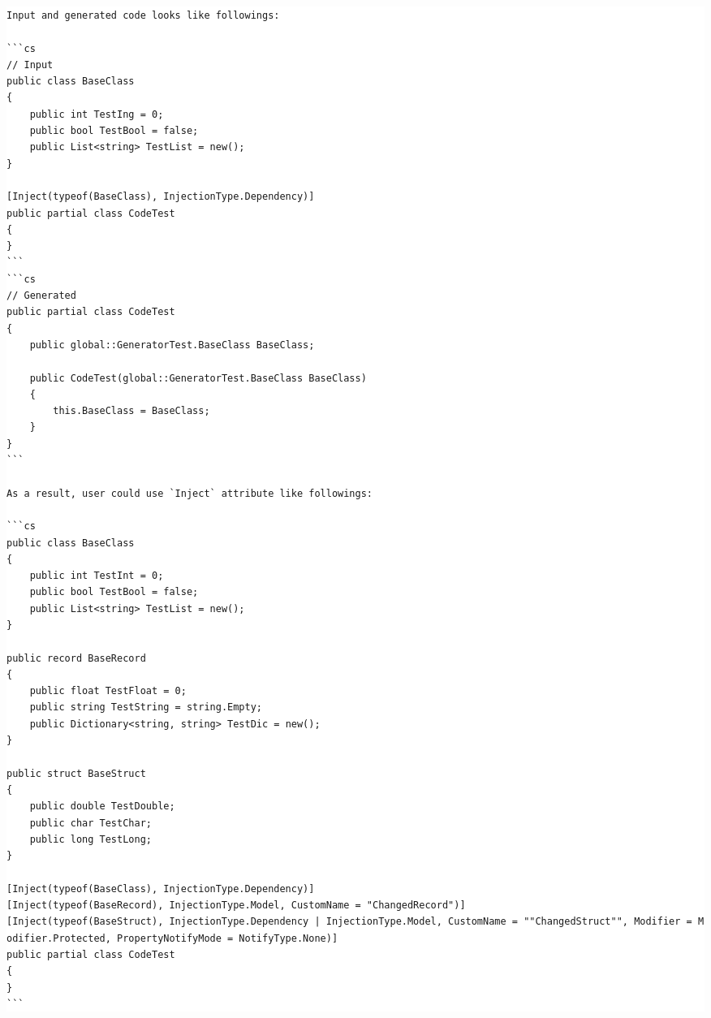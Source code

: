     Input and generated code looks like followings:

    ```cs
    // Input
    public class BaseClass
    {
        public int TestIng = 0;
        public bool TestBool = false;
        public List<string> TestList = new();
    }

    [Inject(typeof(BaseClass), InjectionType.Dependency)]
    public partial class CodeTest
    {
    }
    ```
    ```cs
    // Generated
    public partial class CodeTest
    {
        public global::GeneratorTest.BaseClass BaseClass;

        public CodeTest(global::GeneratorTest.BaseClass BaseClass)
        {
            this.BaseClass = BaseClass;
        }
    }
    ```

    As a result, user could use `Inject` attribute like followings:

    ```cs
    public class BaseClass
    {
        public int TestInt = 0;
        public bool TestBool = false;
        public List<string> TestList = new();
    }

    public record BaseRecord
    {
        public float TestFloat = 0;
        public string TestString = string.Empty;
        public Dictionary<string, string> TestDic = new();
    }

    public struct BaseStruct
    {
        public double TestDouble;
        public char TestChar;
        public long TestLong;
    }

    [Inject(typeof(BaseClass), InjectionType.Dependency)]
    [Inject(typeof(BaseRecord), InjectionType.Model, CustomName = "ChangedRecord")]
    [Inject(typeof(BaseStruct), InjectionType.Dependency | InjectionType.Model, CustomName = ""ChangedStruct"", Modifier = Modifier.Protected, PropertyNotifyMode = NotifyType.None)]
    public partial class CodeTest
    {
    }
    ```
